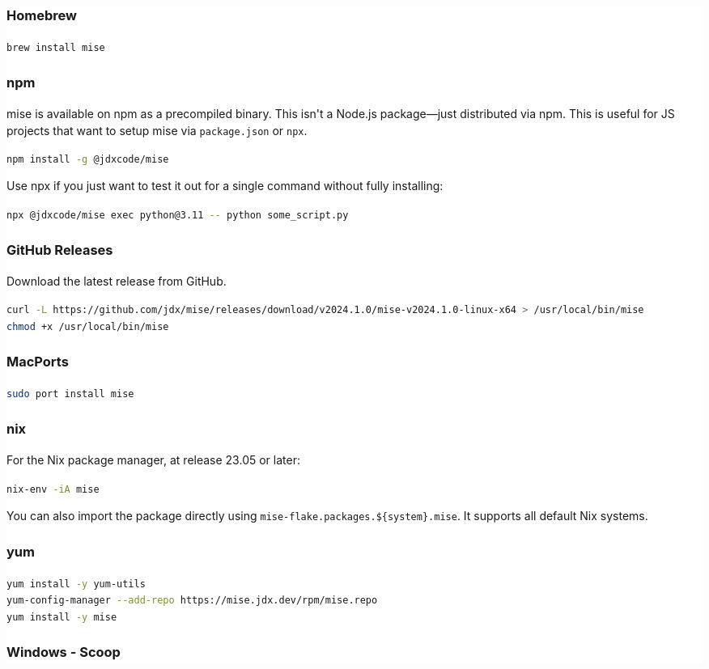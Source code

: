 ### Homebrew

```sh
brew install mise
```

### npm

mise is available on npm as a precompiled binary. This isn't a Node.js package—just distributed
via npm. This is useful for JS projects that want to setup mise via `package.json` or `npx`.

```sh
npm install -g @jdxcode/mise
```

Use npx if you just want to test it out for a single command without fully installing:

```sh
npx @jdxcode/mise exec python@3.11 -- python some_script.py
```

### GitHub Releases

Download the latest release from GitHub.

```sh
curl -L https://github.com/jdx/mise/releases/download/v2024.1.0/mise-v2024.1.0-linux-x64 > /usr/local/bin/mise
chmod +x /usr/local/bin/mise
```

### MacPorts

```sh
sudo port install mise
```

### nix

For the Nix package manager, at release 23.05 or later:

```sh
nix-env -iA mise
```

You can also import the package directly using
`mise-flake.packages.${system}.mise`. It supports all default Nix
systems.

### yum

```sh
yum install -y yum-utils
yum-config-manager --add-repo https://mise.jdx.dev/rpm/mise.repo
yum install -y mise
```

### Windows - Scoop
